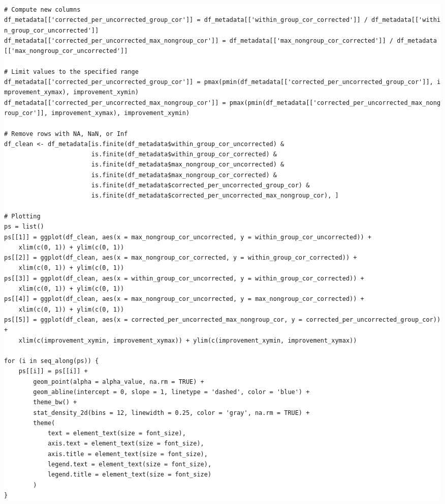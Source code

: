     # Compute new columns
    df_metadata[['corrected_per_uncorrected_group_cor']] = df_metadata[['within_group_cor_corrected']] / df_metadata[['within_group_cor_uncorrected']]
    df_metadata[['corrected_per_uncorrected_max_nongroup_cor']] = df_metadata[['max_nongroup_cor_corrected']] / df_metadata[['max_nongroup_cor_uncorrected']]

    # Limit values to the specified range
    df_metadata[['corrected_per_uncorrected_group_cor']] = pmax(pmin(df_metadata[['corrected_per_uncorrected_group_cor']], improvement_xymax), improvement_xymin)
    df_metadata[['corrected_per_uncorrected_max_nongroup_cor']] = pmax(pmin(df_metadata[['corrected_per_uncorrected_max_nongroup_cor']], improvement_xymax), improvement_xymin)

    # Remove rows with NA, NaN, or Inf
    df_clean <- df_metadata[is.finite(df_metadata$within_group_cor_uncorrected) &
                            is.finite(df_metadata$within_group_cor_corrected) &
                            is.finite(df_metadata$max_nongroup_cor_uncorrected) &
                            is.finite(df_metadata$max_nongroup_cor_corrected) &
                            is.finite(df_metadata$corrected_per_uncorrected_group_cor) &
                            is.finite(df_metadata$corrected_per_uncorrected_max_nongroup_cor), ]

    # Plotting
    ps = list()
    ps[[1]] = ggplot(df_clean, aes(x = max_nongroup_cor_uncorrected, y = within_group_cor_uncorrected)) +
        xlim(c(0, 1)) + ylim(c(0, 1))
    ps[[2]] = ggplot(df_clean, aes(x = max_nongroup_cor_corrected, y = within_group_cor_corrected)) +
        xlim(c(0, 1)) + ylim(c(0, 1))
    ps[[3]] = ggplot(df_clean, aes(x = within_group_cor_uncorrected, y = within_group_cor_corrected)) +
        xlim(c(0, 1)) + ylim(c(0, 1))
    ps[[4]] = ggplot(df_clean, aes(x = max_nongroup_cor_uncorrected, y = max_nongroup_cor_corrected)) +
        xlim(c(0, 1)) + ylim(c(0, 1))
    ps[[5]] = ggplot(df_clean, aes(x = corrected_per_uncorrected_max_nongroup_cor, y = corrected_per_uncorrected_group_cor)) +
        xlim(c(improvement_xymin, improvement_xymax)) + ylim(c(improvement_xymin, improvement_xymax))

    for (i in seq_along(ps)) {
        ps[[i]] = ps[[i]] +
            geom_point(alpha = alpha_value, na.rm = TRUE) +
            geom_abline(intercept = 0, slope = 1, linetype = 'dashed', color = 'blue') +
            theme_bw() +
            stat_density_2d(bins = 12, linewidth = 0.25, color = 'gray', na.rm = TRUE) +
            theme(
                text = element_text(size = font_size),
                axis.text = element_text(size = font_size),
                axis.title = element_text(size = font_size),
                legend.text = element_text(size = font_size),
                legend.title = element_text(size = font_size)
            )
    }

